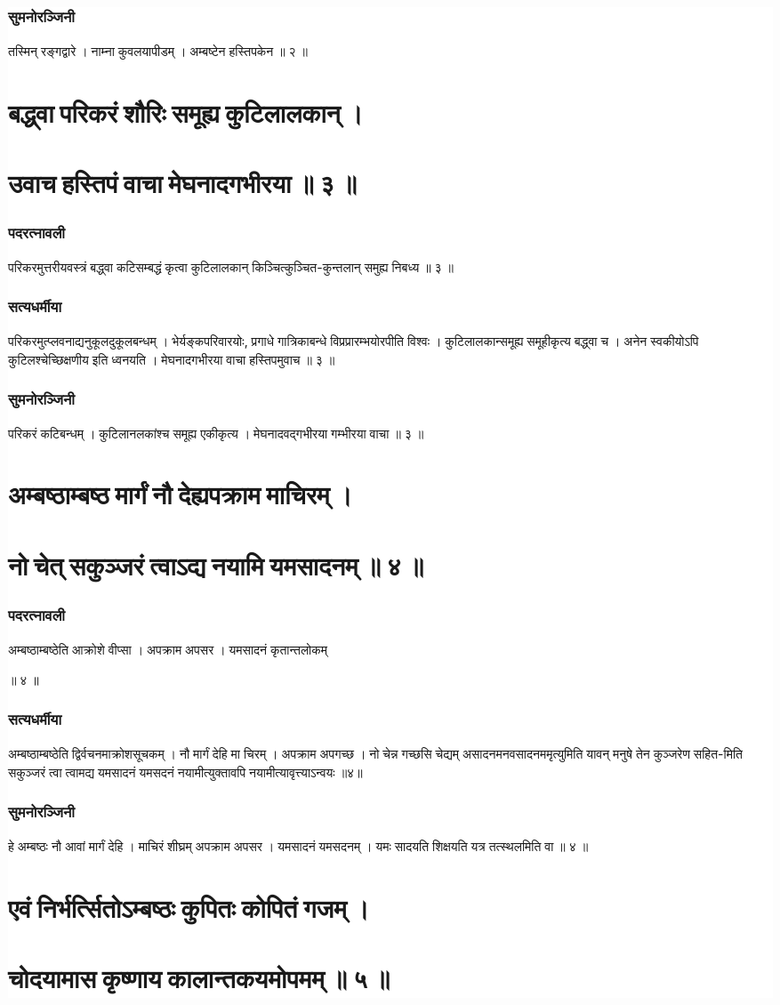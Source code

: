 ### **सुमनोरञ्जिनी**

तस्मिन् रङ्गद्वारे । नाम्ना कुवलयापीडम् । अम्बष्टेन हस्तिपकेन ॥ २ ॥

# **बद्ध्वा परिकरं शौरिः समूह्य कुटिलालकान् ।**

# **उवाच हस्तिपं वाचा मेघनादगभीरया ॥ ३ ॥**

### **पदरत्नावली**

परिकरमुत्तरीयवस्त्रं बद्ध्वा कटिसम्बद्धं कृत्वा कुटिलालकान् किञ्चित्कुञ्चित-कुन्तलान् समुह्य निबध्य ॥ ३ ॥

### **सत्यधर्मीया**

परिकरमुत्प्लवनाद्यनुकूलदुकूलबन्धम् । भेर्यङ्कपरिवारयोः, प्रगाधे गात्रिकाबन्धे विप्रप्रारम्भयोरपीति विश्वः । कुटिलालकान्समूह्य समूहीकृत्य बद्ध्वा च । अनेन स्वकीयोऽपि कुटिलश्चेच्छिक्षणीय इति ध्वनयति । मेघनादगभीरया वाचा हस्तिपमुवाच ॥ ३ ॥

### **सुमनोरञ्जिनी**

परिकरं कटिबन्धम् । कुटिलानलकांश्च समूह्य एकीकृत्य । मेघनादवद्गभीरया गम्भीरया वाचा ॥ ३ ॥

# **अम्बष्ठाम्बष्ठ मार्गं नौ देह्यपक्राम माचिरम् ।**

# **नो चेत् सकुञ्जरं त्वाऽद्य नयामि यमसादनम् ॥ ४ ॥**

### **पदरत्नावली**

अम्बष्ठाम्बष्ठेति आक्रोशे वीप्सा । अपक्राम अपसर । यमसादनं कृतान्तलोकम्

॥ ४ ॥

### **सत्यधर्मीया**

अम्बष्ठाम्बष्ठेति द्विर्वचनमाक्रोशसूचकम् । नौ मार्गं देहि मा चिरम् । अपक्राम अपगच्छ । नो चेन्न गच्छसि चेद्यम् असादनमनवसादनममृत्युमिति यावन् मनुषे तेन कुञ्जरेण सहित-मिति सकुञ्जरं त्वा त्वामद्य यमसादनं यमसदनं नयामीत्युक्तावपि नयामीत्यावृत्त्याऽन्वयः ॥४॥

### **सुमनोरञ्जिनी**

हे अम्बष्ठः नौ आवां मार्गं देहि । माचिरं शीघ्रम् अपक्राम अपसर । यमसादनं यमसदनम् । यमः सादयति शिक्षयति यत्र तत्स्थलमिति वा ॥ ४ ॥

# **एवं निर्भर्त्सितोऽम्बष्ठः कुपितः कोपितं गजम् ।**

# **चोदयामास कृष्णाय कालान्तकयमोपमम् ॥ ५ ॥**
